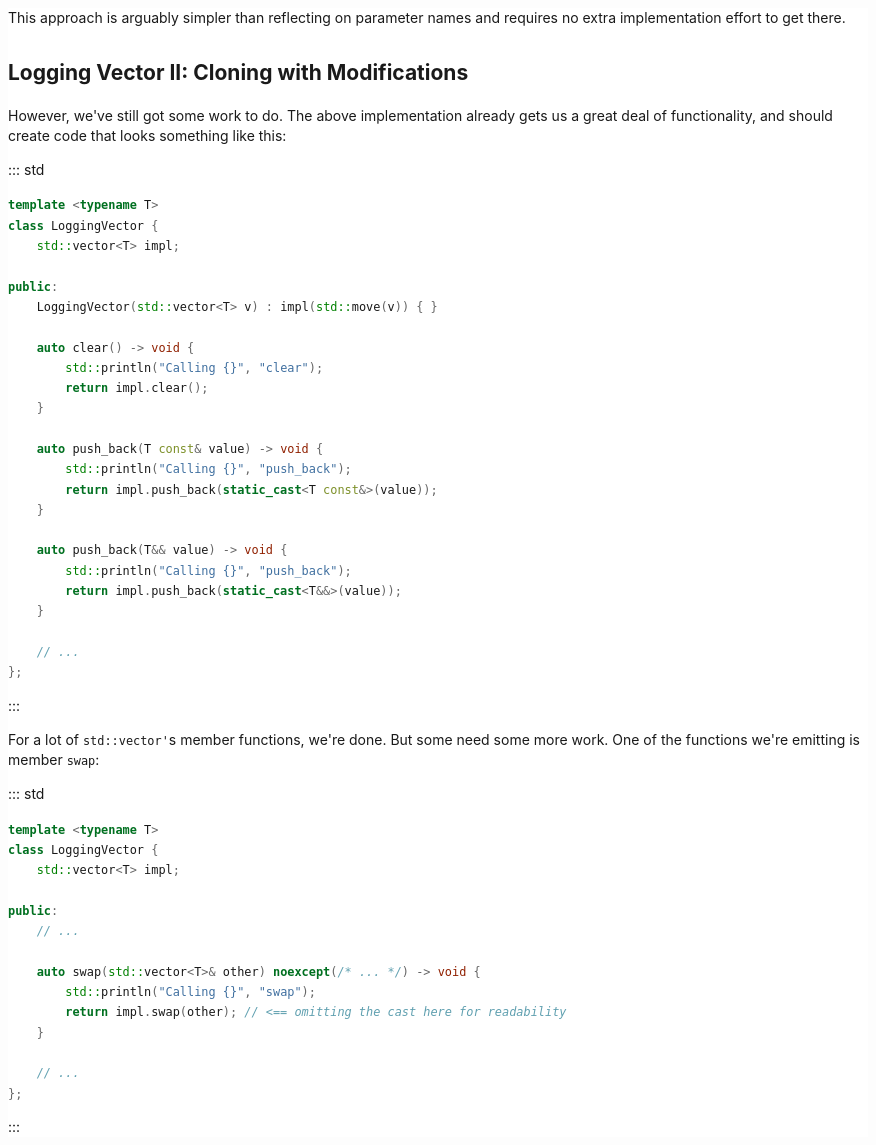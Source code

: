 This approach is arguably simpler than reflecting on parameter names and requires no extra implementation effort to get there. 

## Logging Vector II: Cloning with Modifications

However, we've still got some work to do. The above implementation already gets us a great deal of functionality, and should create code that looks something like this:

::: std
```cpp
template <typename T>
class LoggingVector {
    std::vector<T> impl;

public:
    LoggingVector(std::vector<T> v) : impl(std::move(v)) { }

    auto clear() -> void {
        std::println("Calling {}", "clear");
        return impl.clear();
    }

    auto push_back(T const& value) -> void {
        std::println("Calling {}", "push_back");
        return impl.push_back(static_cast<T const&>(value));
    }

    auto push_back(T&& value) -> void {
        std::println("Calling {}", "push_back");
        return impl.push_back(static_cast<T&&>(value));
    }

    // ...
};
```
:::

For a lot of `std::vector'`s member functions, we're done. But some need some more work. One of the functions we're emitting is member `swap`:

::: std
```cpp
template <typename T>
class LoggingVector {
    std::vector<T> impl;

public:
    // ...

    auto swap(std::vector<T>& other) noexcept(/* ... */) -> void {
        std::println("Calling {}", "swap");
        return impl.swap(other); // <== omitting the cast here for readability
    }

    // ...
};
```
:::
